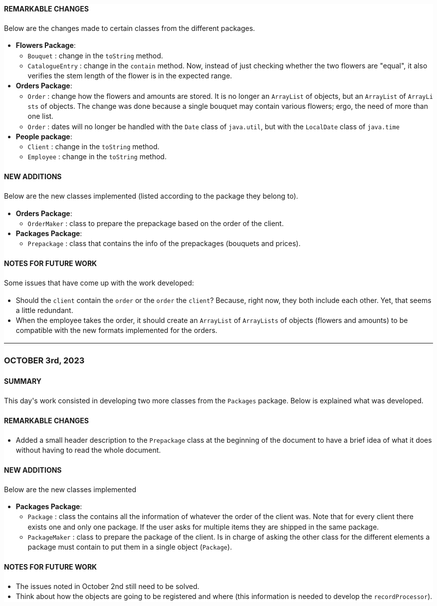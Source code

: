 #### REMARKABLE CHANGES
Below are the changes made to certain classes from the different packages.
- **Flowers Package**:
  * `Bouquet` : change in the `toString` method.
  * `CatalogueEntry` : change in the `contain` method. Now, instead of just checking whether the two flowers are "equal", it also verifies the stem length of the flower is in the expected range.
- **Orders Package**:
  * `Order` : change how the flowers and amounts are stored. It is no longer an `ArrayList` of objects, but an `ArrayList` of `ArrayLists` of objects. The change was done because a single bouquet may contain various flowers; ergo, the need of more than one list.
  * `Order` : dates will no longer be handled with the `Date` class of `java.util`, but with the `LocalDate` class of `java.time`
- **People package**:
  * `Client` : change in the `toString` method.
  * `Employee` : change in the `toString` method.

#### NEW ADDITIONS
Below are the new classes implemented (listed according to the package they belong to).
- **Orders Package**:
  * `OrderMaker` : class to prepare the prepackage based on the order of the client.
- **Packages Package**:
  * `Prepackage` : class that contains the info of the prepackages (bouquets and prices).

#### NOTES FOR FUTURE WORK
Some issues that have come up with the work developed:
- Should the `client` contain the `order` or the `order` the `client`? Because, right now, they both include each other. Yet, that seems a little redundant.
- When the employee takes the order, it should create an `ArrayList` of `ArrayLists` of objects (flowers and amounts) to be compatible with the new formats implemented for the orders.

-------------

### OCTOBER 3rd, 2023
#### SUMMARY
This day's work consisted in developing two more classes from the `Packages` package. Below is explained what was developed.

#### REMARKABLE CHANGES
- Added a small header description to the `Prepackage` class at the beginning of the document to have a brief idea of what it does without having to read the whole document.

#### NEW ADDITIONS
Below are the new classes implemented
- **Packages Package**:
  * `Package` : class the contains all the information of whatever the order of the client was. Note that for every client there exists one and only one package. If the user asks for multiple items they are shipped in the same package.
  * `PackageMaker` : class to prepare the package of the client. Is in charge of asking the other class for the different elements a package must contain to put them in a single object (`Package`).

#### NOTES FOR FUTURE WORK
- The issues noted in October 2nd still need to be solved.
- Think about how the objects are going to be registered and where (this information is needed to develop the `recordProcessor`).
